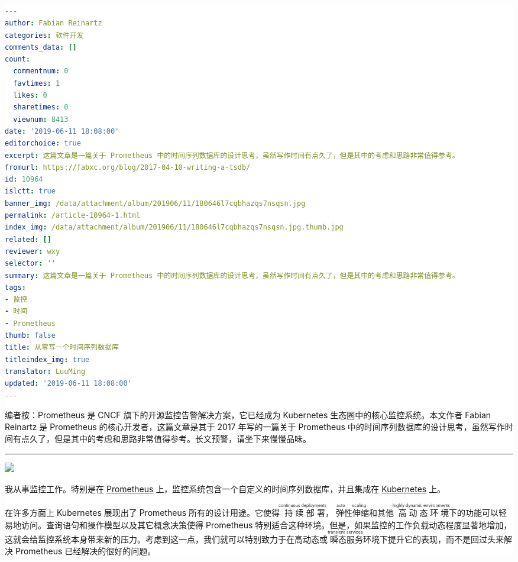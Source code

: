 ```yaml
---
author: Fabian Reinartz
categories: 软件开发
comments_data: []
count:
  commentnum: 0
  favtimes: 1
  likes: 0
  sharetimes: 0
  viewnum: 8413
date: '2019-06-11 18:08:00'
editorchoice: true
excerpt: 这篇文章是一篇关于 Prometheus 中的时间序列数据库的设计思考，虽然写作时间有点久了，但是其中的考虑和思路非常值得参考。
fromurl: https://fabxc.org/blog/2017-04-10-writing-a-tsdb/
id: 10964
islctt: true
banner_img: /data/attachment/album/201906/11/180646l7cqbhazqs7nsqsn.jpg
permalink: /article-10964-1.html
index_img: /data/attachment/album/201906/11/180646l7cqbhazqs7nsqsn.jpg.thumb.jpg
related: []
reviewer: wxy
selector: ''
summary: 这篇文章是一篇关于 Prometheus 中的时间序列数据库的设计思考，虽然写作时间有点久了，但是其中的考虑和思路非常值得参考。
tags:
- 监控
- 时间
- Prometheus
thumb: false
title: 从零写一个时间序列数据库
titleindex_img: true
translator: LuuMing
updated: '2019-06-11 18:08:00'
---
```


编者按：Prometheus 是 CNCF 旗下的开源监控告警解决方案，它已经成为 Kubernetes 生态圈中的核心监控系统。本文作者 Fabian Reinartz 是 Prometheus 的核心开发者，这篇文章是其于 2017 年写的一篇关于 Prometheus 中的时间序列数据库的设计思考，虽然写作时间有点久了，但是其中的考虑和思路非常值得参考。长文预警，请坐下来慢慢品味。




---


![](/data/attachment/album/201906/11/180646l7cqbhazqs7nsqsn.jpg)


我从事监控工作。特别是在 [Prometheus](https://prometheus.io/) 上，监控系统包含一个自定义的时间序列数据库，并且集成在 [Kubernetes](https://kubernetes.io/) 上。


在许多方面上 Kubernetes 展现出了 Prometheus 所有的设计用途。它使得<ruby> 持续部署 <rt>  continuous deployments </rt></ruby>，<ruby> 弹性伸缩 <rt>  auto scaling </rt></ruby>和其他<ruby> 高动态环境 <rt>  highly dynamic environments </rt></ruby>下的功能可以轻易地访问。查询语句和操作模型以及其它概念决策使得 Prometheus 特别适合这种环境。但是，如果监控的工作负载动态程度显著地增加，这就会给监控系统本身带来新的压力。考虑到这一点，我们就可以特别致力于在高动态或<ruby> 瞬态服务 <rt>  transient services </rt></ruby>环境下提升它的表现，而不是回过头来解决 Prometheus 已经解决的很好的问题。
